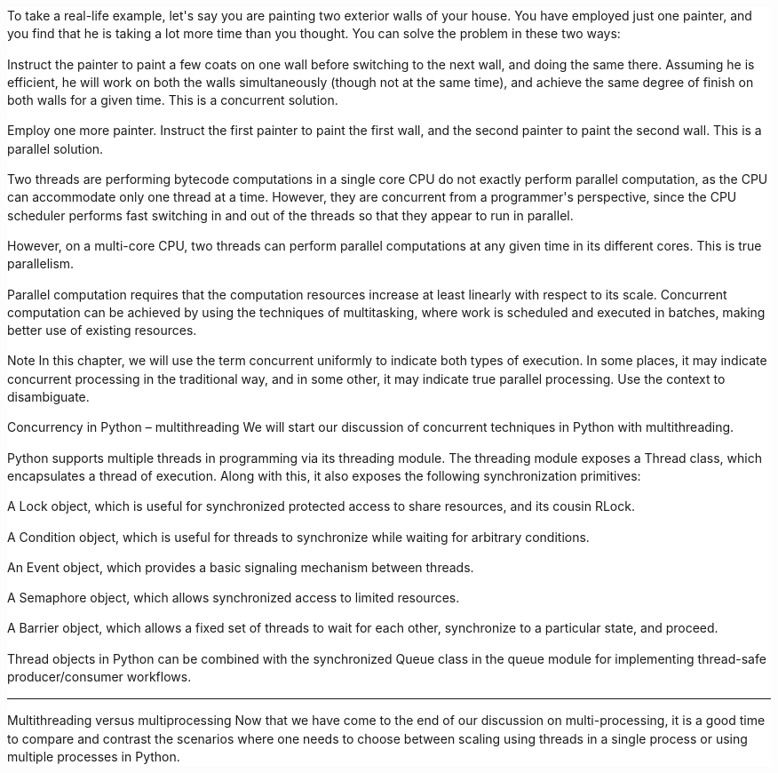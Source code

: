 To take a real-life example, let's say you are painting two exterior walls of your house. You have employed just one painter, and you find that he is taking a lot more time than you thought. You can solve the problem in these two ways:

Instruct the painter to paint a few coats on one wall before switching to the next wall, and doing the same there. Assuming he is efficient, he will work on both the walls simultaneously (though not at the same time), and achieve the same degree of finish on both walls for a given time. This is a concurrent solution.

Employ one more painter. Instruct the first painter to paint the first wall, and the second painter to paint the second wall. This is a parallel solution.

Two threads are performing bytecode computations in a single core CPU do not exactly perform parallel computation, as the CPU can accommodate only one thread at a time. However, they are concurrent from a programmer's perspective, since the CPU scheduler performs fast switching in and out of the threads so that they appear to run in parallel.

However, on a multi-core CPU, two threads can perform parallel computations at any given time in its different cores. This is true parallelism.

Parallel computation requires that the computation resources increase at least linearly with respect to its scale. Concurrent computation can be achieved by using the techniques of multitasking, where work is scheduled and executed in batches, making better use of existing resources.

Note
In this chapter, we will use the term concurrent uniformly to indicate both types of execution. In some places, it may indicate concurrent processing in the traditional way, and in some other, it may indicate true parallel processing. Use the context to disambiguate.

Concurrency in Python – multithreading
We will start our discussion of concurrent techniques in Python with multithreading.

Python supports multiple threads in programming via its threading module. The threading module exposes a Thread class, which encapsulates a thread of execution. Along with this, it also exposes the following synchronization primitives:

A Lock object, which is useful for synchronized protected access to share resources, and its cousin RLock.

A Condition object, which is useful for threads to synchronize while waiting for arbitrary conditions.

An Event object, which provides a basic signaling mechanism between threads.

A Semaphore object, which allows synchronized access to limited resources.

A Barrier object, which allows a fixed set of threads to wait for each other, synchronize to a particular state, and proceed.

Thread objects in Python can be combined with the synchronized Queue class in
the queue module for implementing thread-safe producer/consumer workflows.

---

Multithreading versus multiprocessing
Now that we have come to the end of our discussion on multi-processing, it is a good time to compare and contrast the scenarios where one needs to choose between scaling using threads in a single process or using multiple processes in Python.
